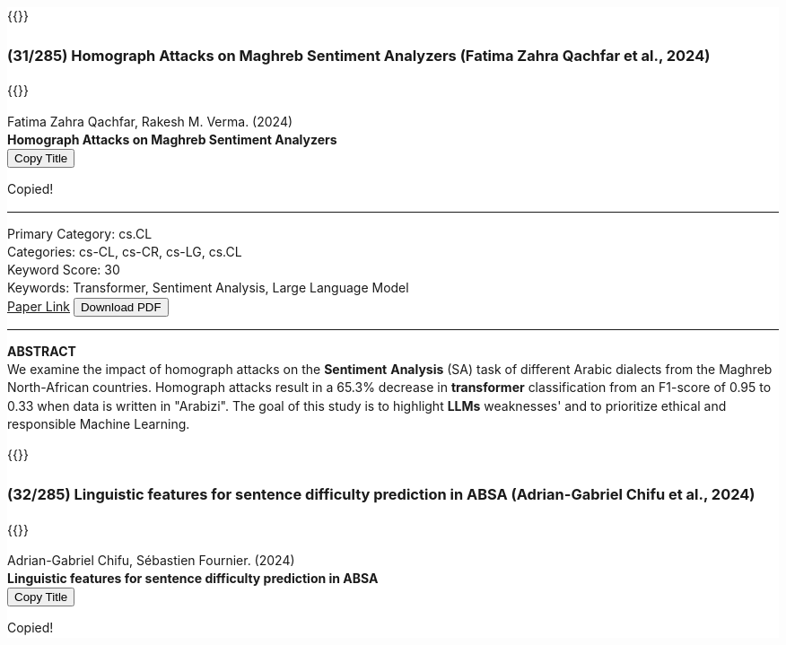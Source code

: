 {{</citation>}}


### (31/285) Homograph Attacks on Maghreb Sentiment Analyzers (Fatima Zahra Qachfar et al., 2024)

{{<citation>}}

Fatima Zahra Qachfar, Rakesh M. Verma. (2024)  
**Homograph Attacks on Maghreb Sentiment Analyzers**
<br/>
<button class="copy-to-clipboard" title="Homograph Attacks on Maghreb Sentiment Analyzers" index=31>
  <span class="copy-to-clipboard-item">Copy Title<span>
</button>
<div class="toast toast-copied toast-index-31 align-items-center text-bg-secondary border-0 position-absolute top-0 end-0" role="alert" aria-live="assertive" aria-atomic="true">
  <div class="d-flex">
    <div class="toast-body">
      Copied!
    </div>
  </div>
</div>

---
Primary Category: cs.CL  
Categories: cs-CL, cs-CR, cs-LG, cs.CL  
Keyword Score: 30  
Keywords: Transformer, Sentiment Analysis, Large Language Model  
<a type="button" class="btn btn-outline-primary" href="http://arxiv.org/abs/2402.03171v1" target="_blank" >Paper Link</a>
<button type="button" class="btn btn-outline-primary download-pdf" url="https://arxiv.org/pdf/2402.03171v1.pdf" filename="2402.03171v1.pdf">Download PDF</button>

---


**ABSTRACT**  
We examine the impact of homograph attacks on the <b>Sentiment</b> <b>Analysis</b> (SA) task of different Arabic dialects from the Maghreb North-African countries. Homograph attacks result in a 65.3% decrease in <b>transformer</b> classification from an F1-score of 0.95 to 0.33 when data is written in "Arabizi". The goal of this study is to highlight <b>LLMs</b> weaknesses' and to prioritize ethical and responsible Machine Learning.

{{</citation>}}


### (32/285) Linguistic features for sentence difficulty prediction in ABSA (Adrian-Gabriel Chifu et al., 2024)

{{<citation>}}

Adrian-Gabriel Chifu, Sébastien Fournier. (2024)  
**Linguistic features for sentence difficulty prediction in ABSA**
<br/>
<button class="copy-to-clipboard" title="Linguistic features for sentence difficulty prediction in ABSA" index=32>
  <span class="copy-to-clipboard-item">Copy Title<span>
</button>
<div class="toast toast-copied toast-index-32 align-items-center text-bg-secondary border-0 position-absolute top-0 end-0" role="alert" aria-live="assertive" aria-atomic="true">
  <div class="d-flex">
    <div class="toast-body">
      Copied!
    </div>
  </div>
</div>
